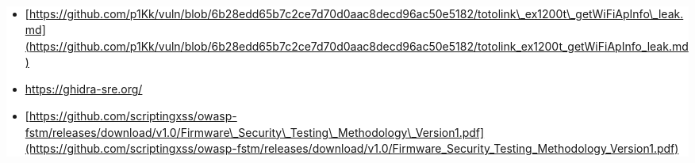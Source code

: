 - [https://github.com/p1Kk/vuln/blob/6b28edd65b7c2ce7d70d0aac8decd96ac50e5182/totolink\_ex1200t\_getWiFiApInfo\_leak.md](https://github.com/p1Kk/vuln/blob/6b28edd65b7c2ce7d70d0aac8decd96ac50e5182/totolink_ex1200t_getWiFiApInfo_leak.md)
    
- https://ghidra-sre.org/
    
- [https://github.com/scriptingxss/owasp-fstm/releases/download/v1.0/Firmware\_Security\_Testing\_Methodology\_Version1.pdf](https://github.com/scriptingxss/owasp-fstm/releases/download/v1.0/Firmware_Security_Testing_Methodology_Version1.pdf)
